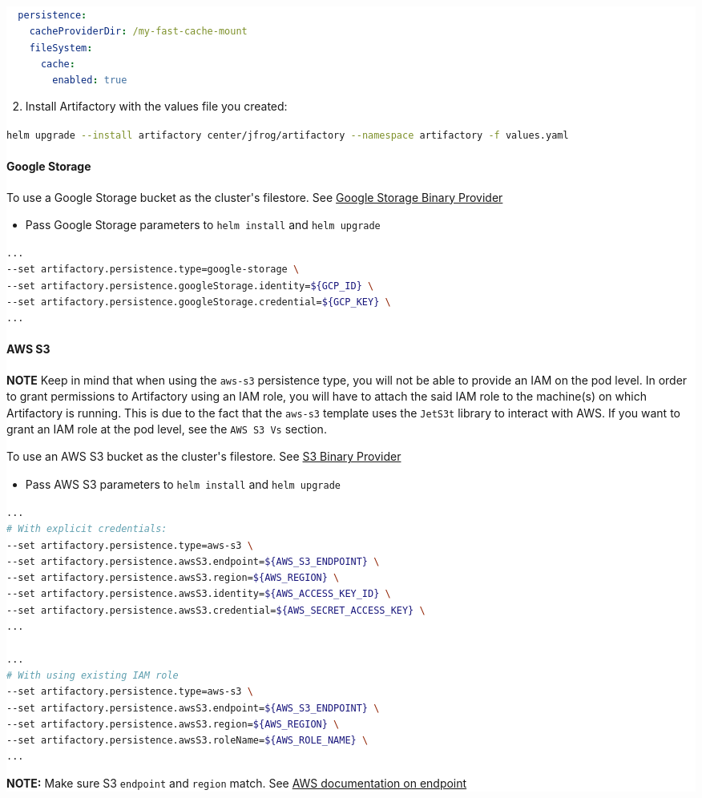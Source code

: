 ```yaml
  persistence:
    cacheProviderDir: /my-fast-cache-mount
    fileSystem:
      cache:
        enabled: true

```
2. Install Artifactory with the values file you created:
```bash
helm upgrade --install artifactory center/jfrog/artifactory --namespace artifactory -f values.yaml
```

#### Google Storage
To use a Google Storage bucket as the cluster's filestore. See [Google Storage Binary Provider](https://www.jfrog.com/confluence/display/RTF/Configuring+the+Filestore#ConfiguringtheFilestore-GoogleStorageBinaryProvider)
- Pass Google Storage parameters to `helm install` and `helm upgrade`
```bash
...
--set artifactory.persistence.type=google-storage \
--set artifactory.persistence.googleStorage.identity=${GCP_ID} \
--set artifactory.persistence.googleStorage.credential=${GCP_KEY} \
...
```

#### AWS S3
**NOTE** Keep in mind that when using the `aws-s3` persistence type, you will not be able to provide an IAM on the pod level.
In order to grant permissions to Artifactory using an IAM role, you will have to attach the said IAM role to the machine(s) on which Artifactory is running.
This is due to the fact that the `aws-s3` template uses the `JetS3t` library to interact with AWS. If you want to grant an IAM role at the pod level, see the `AWS S3 Vs` section.

To use an AWS S3 bucket as the cluster's filestore. See [S3 Binary Provider](https://www.jfrog.com/confluence/display/RTF/Configuring+the+Filestore#ConfiguringtheFilestore-S3BinaryProvider)
- Pass AWS S3 parameters to `helm install` and `helm upgrade`
```bash
...
# With explicit credentials:
--set artifactory.persistence.type=aws-s3 \
--set artifactory.persistence.awsS3.endpoint=${AWS_S3_ENDPOINT} \
--set artifactory.persistence.awsS3.region=${AWS_REGION} \
--set artifactory.persistence.awsS3.identity=${AWS_ACCESS_KEY_ID} \
--set artifactory.persistence.awsS3.credential=${AWS_SECRET_ACCESS_KEY} \
...

...
# With using existing IAM role
--set artifactory.persistence.type=aws-s3 \
--set artifactory.persistence.awsS3.endpoint=${AWS_S3_ENDPOINT} \
--set artifactory.persistence.awsS3.region=${AWS_REGION} \
--set artifactory.persistence.awsS3.roleName=${AWS_ROLE_NAME} \
...
```
**NOTE:** Make sure S3 `endpoint` and `region` match. See [AWS documentation on endpoint](https://docs.aws.amazon.com/general/latest/gr/rande.html)
